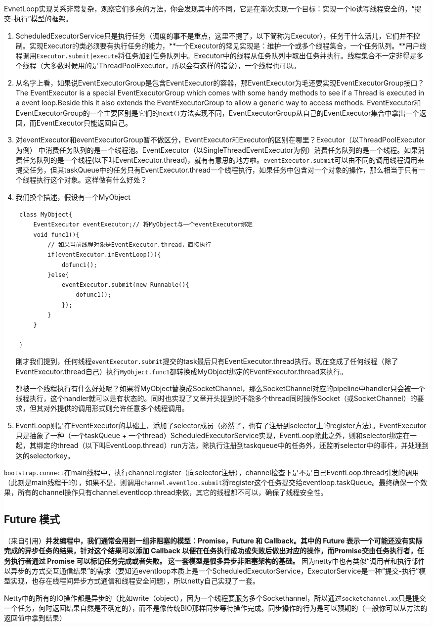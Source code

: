 EvnetLoop实现关系非常复杂，观察它们多余的方法，你会发现其中的不同，它是在渐次实现一个目标：实现一个io读写线程安全的，“提交-执行”模型的框架。

1. ScheduledExecutorService只是执行任务（调度的事不是重点，这里不提了，以下简称为Executor），任务干什么活儿，它们并不控制。实现Executor的类必须要有执行任务的能力，**一个Executor的常见实现是：维护一个或多个线程集合，一个任务队列。**用户线程调用`Executor.submit|execute`将任务加到任务队列中。Executor中的线程从任务队列中取出任务并执行。线程集合不一定非得是多个线程（大多数时候用的是ThreadPoolExecutor，所以会有这样的错觉），一个线程也可以。
2. 从名字上看，如果说EventExecutorGroup是包含EventExecutor的容器，那EventExecutor为毛还要实现EventExecutorGroup接口？ The  EventExecutor is a special EventExecutorGroup which comes with some handy methods to see if a Thread is executed in a event loop.Beside this it also extends the EventExecutorGroup to allow a generic way to access methods. EventExecutor和EventExecutorGroup的一个主要区别是它们的`next()`方法实现不同，EventExecutorGroup从自己的EventExecutor集合中拿出一个返回，而EventExecutor只能返回自己。
3. 对eventExecutor和eventExecutorGroup暂不做区分，EventExecutor和Executor的区别在哪里？Executor（以ThreadPoolExecutor为例） 中消费任务队列的是一个线程池。EventExecutor（以SingleThreadEventExecutor为例）消费任务队列的是一个线程。如果消费任务队列的是一个线程(以下叫EventExecutor.thread)，就有有意思的地方啦。`eventExecutor.submit`可以由不同的调用线程调用来提交任务，但其taskQueue中的任务只有EventExecutor.thread一个线程执行，如果任务中包含对一个对象的操作，那么相当于只有一个线程执行这个对象。这样做有什么好处？
4. 我们换个描述，假设有一个MyObject

	    class MyObject{
        	EventExecutor eventExecutor;// 将MyObject与一个eventExecutor绑定
            void func1(){
            	// 如果当前线程对象是EventExecutor.thread，直接执行
            	if(eventExecutor.inEventLoop()){
                	dofunc1();
                }else{
                	eventExecutor.submit(new Runnable(){
                    	dofunc1();
                    });
                }
            }
      
    	}

	刚才我们提到，任何线程`eventExecutor.submit`提交的task最后只有EventExecutor.thread执行。现在变成了任何线程（除了EventExecutor.thread自己）执行`MyObject.func1`都转换成MyObject绑定的EventExecutor.thread来执行。

    都被一个线程执行有什么好处呢？如果将MyObject替换成SocketChannel，那么SocketChannel对应的pipeline中handler只会被一个线程执行，这个handler就可以是有状态的。同时也实现了文章开头提到的不能多个thread同时操作Socket（或SocketChannel）的要求，但其对外提供的调用形式则允许任意多个线程调用。

5. EventLoop则是在EventExecutor的基础上，添加了selector成员（必然了，也有了注册到selector上的register方法）。EventExecutor只是抽象了一种（一个taskQueue + 一个thread）ScheduledExecutorService实现，EventLoop除此之外，则和selector绑定在一起，其绑定的thread（以下叫EventLoop.thread）run方法，除执行注册到taskqueue中的任务外，还监听selector中的事件，并处理到达的selectorkey。


`bootstrap.connect`在main线程中，执行channel.register（向selector注册），channel检查下是不是自己EventLoop.thread引发的调用（此刻是main线程干的），如果不是，则调用`channel.eventloo.submit`将register这个任务提交给eventloop.taskQueue。最终确保一个效果，所有的channel操作只有channel.eventloop.thread来做，其它的线程都不可以，确保了线程安全性。

## Future 模式

（来自引用）**并发编程中，我们通常会用到一组非阻塞的模型：Promise，Future 和 Callback。其中的 Future 表示一个可能还没有实际完成的异步任务的结果，针对这个结果可以添加 Callback 以便在任务执行成功或失败后做出对应的操作，而Promise交由任务执行者，任务执行者通过 Promise 可以标记任务完成或者失败。 这一套模型是很多异步非阻塞架构的基础。** 因为netty中也有类似“调用者和执行部件以异步的方式交互通信结果”的需求（要知道eventloop本质上是一个ScheduledExecutorService，ExecutorService是一种“提交-执行”模型实现，也存在线程间异步方式通信和线程安全问题），所以netty自己实现了一套。

Netty中的所有的IO操作都是异步的（比如write（object），因为一个线程要服务多个Sockethannel，所以通过`socketchannel.xx`只是提交一个任务，何时返回结果自然是不确定的），而不是像传统BIO那样同步等待操作完成。同步操作的行为是可以预期的（一般你可以从方法的返回值中拿到结果）

